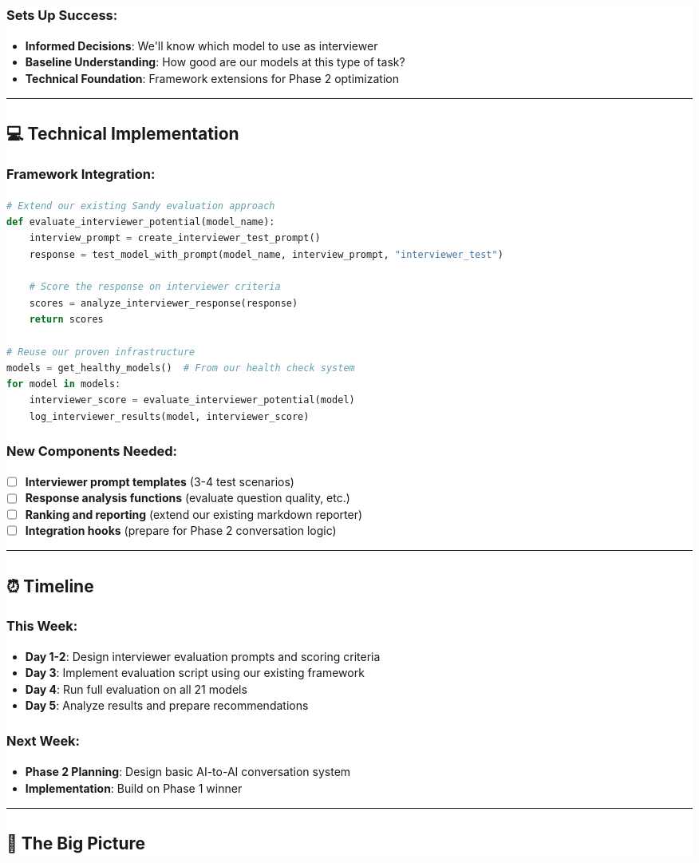 ### **Sets Up Success:**
- **Informed Decisions**: We'll know which model to use as interviewer
- **Baseline Understanding**: How good are our models at this type of task?
- **Technical Foundation**: Framework extensions for Phase 2 optimization

---

## 💻 **Technical Implementation**

### **Framework Integration:**
```python
# Extend our existing Sandy evaluation approach
def evaluate_interviewer_potential(model_name):
    interview_prompt = create_interviewer_test_prompt()
    response = test_model_with_prompt(model_name, interview_prompt, "interviewer_test")
    
    # Score the response on interviewer criteria
    scores = analyze_interviewer_response(response)
    return scores

# Reuse our proven infrastructure
models = get_healthy_models()  # From our health check system
for model in models:
    interviewer_score = evaluate_interviewer_potential(model)
    log_interviewer_results(model, interviewer_score)
```

### **New Components Needed:**
- [ ] **Interviewer prompt templates** (3-4 test scenarios)
- [ ] **Response analysis functions** (evaluate question quality, etc.)
- [ ] **Ranking and reporting** (extend our existing markdown reporter)
- [ ] **Integration hooks** (prepare for Phase 2 conversation logic)

---

## ⏰ **Timeline**

### **This Week:**
- **Day 1-2**: Design interviewer evaluation prompts and scoring criteria
- **Day 3**: Implement evaluation script using our existing framework
- **Day 4**: Run full evaluation on all 21 models
- **Day 5**: Analyze results and prepare recommendations

### **Next Week:**
- **Phase 2 Planning**: Design basic AI-to-AI conversation system
- **Implementation**: Build on Phase 1 winner

---

## 🎯 **The Big Picture**
